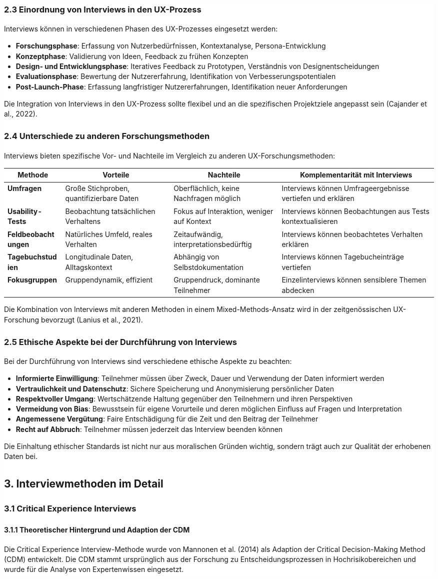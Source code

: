 ### 2.3 Einordnung von Interviews in den UX-Prozess
Interviews können in verschiedenen Phasen des UX-Prozesses eingesetzt werden:

- **Forschungsphase**: Erfassung von Nutzerbedürfnissen, Kontextanalyse, Persona-Entwicklung
- **Konzeptphase**: Validierung von Ideen, Feedback zu frühen Konzepten
- **Design- und Entwicklungsphase**: Iteratives Feedback zu Prototypen, Verständnis von Designentscheidungen
- **Evaluationsphase**: Bewertung der Nutzererfahrung, Identifikation von Verbesserungspotentialen
- **Post-Launch-Phase**: Erfassung langfristiger Nutzererfahrungen, Identifikation neuer Anforderungen

Die Integration von Interviews in den UX-Prozess sollte flexibel und an die spezifischen Projektziele angepasst sein (Cajander et al., 2022).

### 2.4 Unterschiede zu anderen Forschungsmethoden
Interviews bieten spezifische Vor- und Nachteile im Vergleich zu anderen UX-Forschungsmethoden:

| Methode | Vorteile | Nachteile | Komplementarität mit Interviews |
|---------|----------|-----------|--------------------------------|
| **Umfragen** | Große Stichproben, quantifizierbare Daten | Oberflächlich, keine Nachfragen möglich | Interviews können Umfrageergebnisse vertiefen und erklären |
| **Usability-Tests** | Beobachtung tatsächlichen Verhaltens | Fokus auf Interaktion, weniger auf Kontext | Interviews können Beobachtungen aus Tests kontextualisieren |
| **Feldbeobachtungen** | Natürliches Umfeld, reales Verhalten | Zeitaufwändig, interpretationsbedürftig | Interviews können beobachtetes Verhalten erklären |
| **Tagebuchstudien** | Longitudinale Daten, Alltagskontext | Abhängig von Selbstdokumentation | Interviews können Tagebucheinträge vertiefen |
| **Fokusgruppen** | Gruppendynamik, effizient | Gruppendruck, dominante Teilnehmer | Einzelinterviews können sensiblere Themen abdecken |

Die Kombination von Interviews mit anderen Methoden in einem Mixed-Methods-Ansatz wird in der zeitgenössischen UX-Forschung bevorzugt (Lanius et al., 2021).

### 2.5 Ethische Aspekte bei der Durchführung von Interviews
Bei der Durchführung von Interviews sind verschiedene ethische Aspekte zu beachten:

- **Informierte Einwilligung**: Teilnehmer müssen über Zweck, Dauer und Verwendung der Daten informiert werden
- **Vertraulichkeit und Datenschutz**: Sichere Speicherung und Anonymisierung persönlicher Daten
- **Respektvoller Umgang**: Wertschätzende Haltung gegenüber den Teilnehmern und ihren Perspektiven
- **Vermeidung von Bias**: Bewusstsein für eigene Vorurteile und deren möglichen Einfluss auf Fragen und Interpretation
- **Angemessene Vergütung**: Faire Entschädigung für die Zeit und den Beitrag der Teilnehmer
- **Recht auf Abbruch**: Teilnehmer müssen jederzeit das Interview beenden können

Die Einhaltung ethischer Standards ist nicht nur aus moralischen Gründen wichtig, sondern trägt auch zur Qualität der erhobenen Daten bei.

## 3. Interviewmethoden im Detail

### 3.1 Critical Experience Interviews
#### 3.1.1 Theoretischer Hintergrund und Adaption der CDM
Die Critical Experience Interview-Methode wurde von Mannonen et al. (2014) als Adaption der Critical Decision-Making Method (CDM) entwickelt. Die CDM stammt ursprünglich aus der Forschung zu Entscheidungsprozessen in Hochrisikobereichen und wurde für die Analyse von Expertenwissen eingesetzt.
